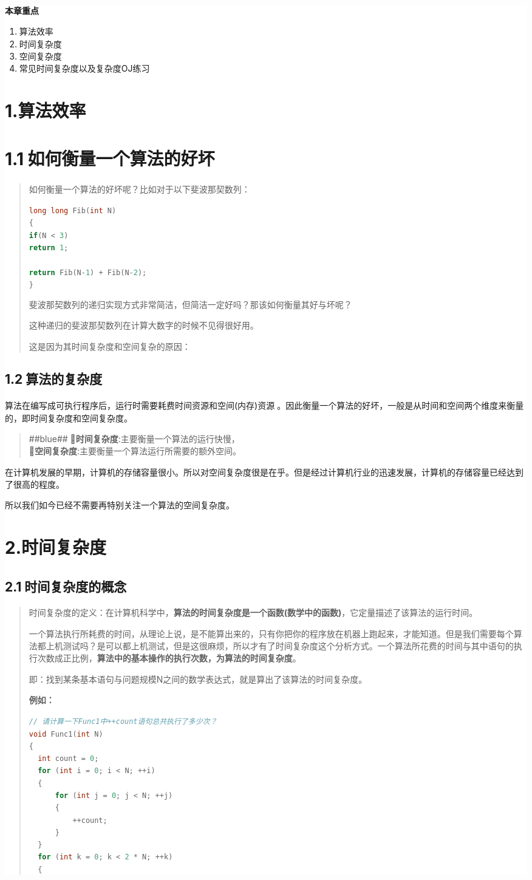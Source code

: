 **本章重点**
1. 算法效率
2. 时间复杂度
3. 空间复杂度
4. 常见时间复杂度以及复杂度OJ练习


# 1.算法效率
# 1.1 如何衡量一个算法的好坏
>如何衡量一个算法的好坏呢？比如对于以下斐波那契数列：
>```c
>long long Fib(int N)
>{
> if(N < 3)
> return 1;
> 
> return Fib(N-1) + Fib(N-2);
>}
>```
>斐波那契数列的递归实现方式非常简洁，但简洁一定好吗？那该如何衡量其好与坏呢？
>
>这种递归的斐波那契数列在计算大数字的时候不见得很好用。
>
>这是因为其时间复杂度和空间复杂的原因：

## 1.2 算法的复杂度
算法在编写成可执行程序后，运行时需要耗费时间资源和空间(内存)资源 。因此衡量一个算法的好坏，一般是从时间和空间两个维度来衡量的，即时间复杂度和空间复杂度。

>##blue##
> 🔵**时间复杂度**:主要衡量一个算法的运行快慢，  
> 🔵**空间复杂度**:主要衡量一个算法运行所需要的额外空间。

在计算机发展的早期，计算机的存储容量很小。所以对空间复杂度很是在乎。但是经过计算机行业的迅速发展，计算机的存储容量已经达到了很高的程度。

所以我们如今已经不需要再特别关注一个算法的空间复杂度。

# 2.时间复杂度
## 2.1 时间复杂度的概念
>时间复杂度的定义：在计算机科学中，**算法的时间复杂度是一个函数(数学中的函数)**，它定量描述了该算法的运行时间。
>
>一个算法执行所耗费的时间，从理论上说，是不能算出来的，只有你把你的程序放在机器上跑起来，才能知道。但是我们需要每个算法都上机测试吗？是可以都上机测试，但是这很麻烦，所以才有了时间复杂度这个分析方式。一个算法所花费的时间与其中语句的执行次数成正比例，**算法中的基本操作的执行次数，为算法的时间复杂度**。
>
>即：找到某条基本语句与问题规模N之间的数学表达式，就是算出了该算法的时间复杂度。
>
>**例如：**
>```c
>// 请计算一下Func1中++count语句总共执行了多少次？
>void Func1(int N)
>{
>	int count = 0;
>	for (int i = 0; i < N; ++i)
>	{
>		for (int j = 0; j < N; ++j)
>		{
>			++count;
>		}
>	}
>	for (int k = 0; k < 2 * N; ++k)
>	{